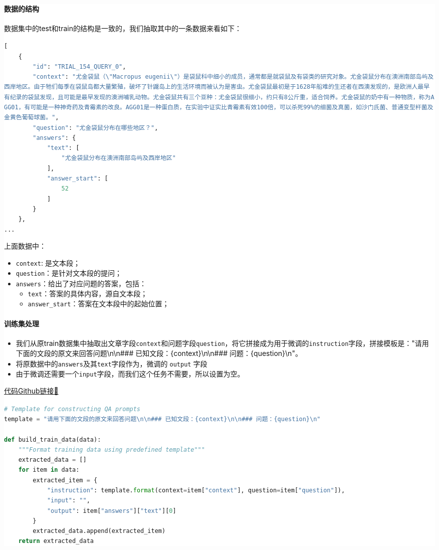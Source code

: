 #### 数据的结构

数据集中的test和train的结构是一致的，我们抽取其中的一条数据来看如下：

```python
[
    {
        "id": "TRIAL_154_QUERY_0",
        "context": "尤金袋鼠（\"Macropus eugenii\"）是袋鼠科中细小的成员，通常都是就袋鼠及有袋类的研究对象。尤金袋鼠分布在澳洲南部岛屿及西岸地区。由于牠们每季在袋鼠岛都大量繁殖，破坏了针鼹岛上的生活环境而被认为是害虫。尤金袋鼠最初是于1628年船难的生还者在西澳发现的，是欧洲人最早有纪录的袋鼠发现，且可能是最早发现的澳洲哺乳动物。尤金袋鼠共有三个亚种：尤金袋鼠很细小，约只有8公斤重，适合饲养。尤金袋鼠的奶中有一种物质，称为AGG01，有可能是一种神奇药及青霉素的改良。AGG01是一种蛋白质，在实验中证实比青霉素有效100倍，可以杀死99%的细菌及真菌，如沙门氏菌、普通变型杆菌及金黄色葡萄球菌。",
        "question": "尤金袋鼠分布在哪些地区？",
        "answers": {
            "text": [
                "尤金袋鼠分布在澳洲南部岛屿及西岸地区"
            ],
            "answer_start": [
                52
            ]
        }
    },
...
```

上面数据中：

* `context`: 是文本段；
* `question`：是针对文本段的提问；
* `answers`：给出了对应问题的答案，包括：
  * `text`：答案的具体内容，源自文本段；
  * `answer_start`：答案在文本段中的起始位置；

#### 训练集处理

* 我们从原train数据集中抽取出文章字段`context`和问题字段`question`，将它拼接成为用于微调的`instruction`字段，拼接模板是："请用下面的文段的原文来回答问题\\n\\n### 已知文段：{context}\\n\\n### 问题：{question}\\n"。
* 将原数据中的`answers`及其`text`字段作为，微调的 `output` 字段
* 由于微调还需要一个`input`字段，而我们这个任务不需要，所以设置为空。

[代码Github链接🔗](https://github.com/LazyAGI/Tutorial/blob/7abc91dbb82a007a78731845dd8c360ac0cc1e75/rag/codes/chapter9/run_cmrc.py#L51)

```python
# Template for constructing QA prompts
template = "请用下面的文段的原文来回答问题\n\n### 已知文段：{context}\n\n### 问题：{question}\n"

def build_train_data(data):
    """Format training data using predefined template"""
    extracted_data = []
    for item in data:
        extracted_item = {
            "instruction": template.format(context=item["context"], question=item["question"]),
            "input": "",
            "output": item["answers"]["text"][0]
        }
        extracted_data.append(extracted_item)
    return extracted_data
```
